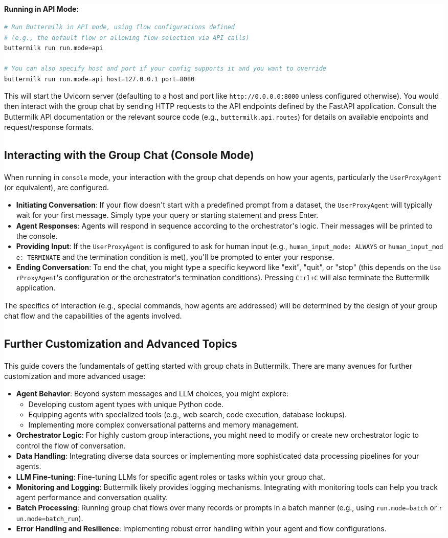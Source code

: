 **Running in API Mode:**

```bash
# Run Buttermilk in API mode, using flow configurations defined
# (e.g., the default flow or allowing flow selection via API calls)
buttermilk run run.mode=api

# You can also specify host and port if your config supports it and you want to override
buttermilk run run.mode=api host=127.0.0.1 port=8080
```
This will start the Uvicorn server (defaulting to a host and port like `http://0.0.0.0:8000` unless configured otherwise). You would then interact with the group chat by sending HTTP requests to the API endpoints defined by the FastAPI application. Consult the Buttermilk API documentation or the relevant source code (e.g., `buttermilk.api.routes`) for details on available endpoints and request/response formats.

## Interacting with the Group Chat (Console Mode)

When running in `console` mode, your interaction with the group chat depends on how your agents, particularly the `UserProxyAgent` (or equivalent), are configured.

*   **Initiating Conversation**: If your flow doesn't start with a predefined prompt from a dataset, the `UserProxyAgent` will typically wait for your first message. Simply type your query or starting statement and press Enter.
*   **Agent Responses**: Agents will respond in sequence according to the orchestrator's logic. Their messages will be printed to the console.
*   **Providing Input**: If the `UserProxyAgent` is configured to ask for human input (e.g., `human_input_mode: ALWAYS` or `human_input_mode: TERMINATE` and the termination condition is met), you'll be prompted to enter your response.
*   **Ending Conversation**: To end the chat, you might type a specific keyword like "exit", "quit", or "stop" (this depends on the `UserProxyAgent`'s configuration or the orchestrator's termination conditions). Pressing `Ctrl+C` will also terminate the Buttermilk application.

The specifics of interaction (e.g., special commands, how agents are addressed) will be determined by the design of your group chat flow and the capabilities of the agents involved.

## Further Customization and Advanced Topics

This guide covers the fundamentals of getting started with group chats in Buttermilk. There are many avenues for further customization and more advanced usage:

*   **Agent Behavior**: Beyond system messages and LLM choices, you might explore:
    *   Developing custom agent types with unique Python code.
    *   Equipping agents with specialized tools (e.g., web search, code execution, database lookups).
    *   Implementing more complex conversational patterns and memory management.
*   **Orchestrator Logic**: For highly custom group interactions, you might need to modify or create new orchestrator logic to control the flow of conversation.
*   **Data Handling**: Integrating diverse data sources or implementing more sophisticated data processing pipelines for your agents.
*   **LLM Fine-tuning**: Fine-tuning LLMs for specific agent roles or tasks within your group chat.
*   **Monitoring and Logging**: Buttermilk likely provides logging mechanisms. Integrating with monitoring tools can help you track agent performance and conversation quality.
*   **Batch Processing**: Running group chat flows over many records or prompts in a batch manner (e.g., using `run.mode=batch` or `run.mode=batch_run`).
*   **Error Handling and Resilience**: Implementing robust error handling within your agent and flow configurations.
